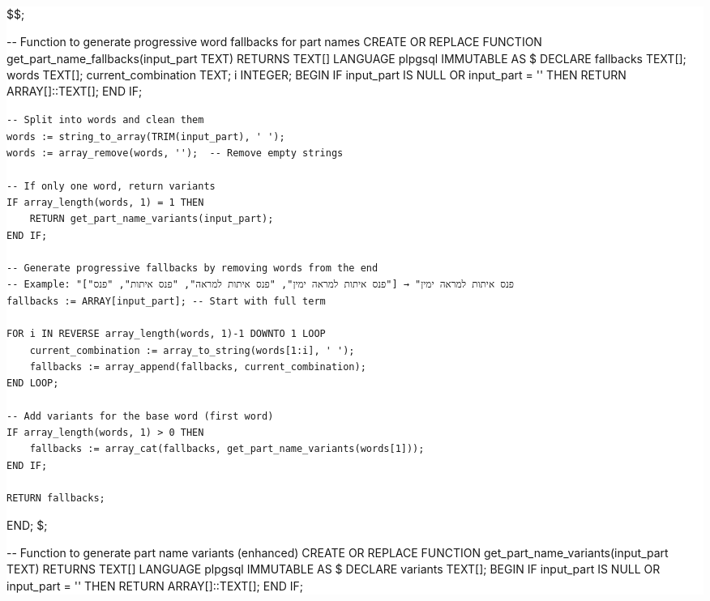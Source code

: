 $$;

-- Function to generate progressive word fallbacks for part names
CREATE OR REPLACE FUNCTION get_part_name_fallbacks(input_part TEXT)
RETURNS TEXT[]
LANGUAGE plpgsql
IMMUTABLE
AS $
DECLARE
    fallbacks TEXT[];
    words TEXT[];
    current_combination TEXT;
    i INTEGER;
BEGIN
    IF input_part IS NULL OR input_part = '' THEN
        RETURN ARRAY[]::TEXT[];
    END IF;
    
    -- Split into words and clean them
    words := string_to_array(TRIM(input_part), ' ');
    words := array_remove(words, '');  -- Remove empty strings
    
    -- If only one word, return variants
    IF array_length(words, 1) = 1 THEN
        RETURN get_part_name_variants(input_part);
    END IF;
    
    -- Generate progressive fallbacks by removing words from the end
    -- Example: "פנס איתות למראה ימין" → ["פנס איתות למראה ימין", "פנס איתות למראה", "פנס איתות", "פנס"]
    fallbacks := ARRAY[input_part]; -- Start with full term
    
    FOR i IN REVERSE array_length(words, 1)-1 DOWNTO 1 LOOP
        current_combination := array_to_string(words[1:i], ' ');
        fallbacks := array_append(fallbacks, current_combination);
    END LOOP;
    
    -- Add variants for the base word (first word)
    IF array_length(words, 1) > 0 THEN
        fallbacks := array_cat(fallbacks, get_part_name_variants(words[1]));
    END IF;
    
    RETURN fallbacks;
END;
$;

-- Function to generate part name variants (enhanced)
CREATE OR REPLACE FUNCTION get_part_name_variants(input_part TEXT)
RETURNS TEXT[]
LANGUAGE plpgsql
IMMUTABLE
AS $
DECLARE
    variants TEXT[];
BEGIN
    IF input_part IS NULL OR input_part = '' THEN
        RETURN ARRAY[]::TEXT[];
    END IF;
    